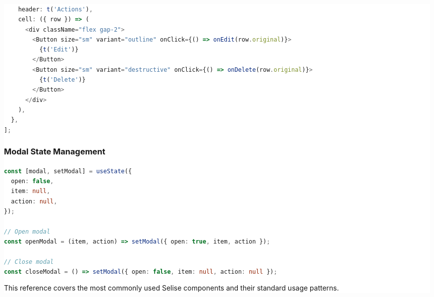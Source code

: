 ```typescript
    header: t('Actions'),
    cell: ({ row }) => (
      <div className="flex gap-2">
        <Button size="sm" variant="outline" onClick={() => onEdit(row.original)}>
          {t('Edit')}
        </Button>
        <Button size="sm" variant="destructive" onClick={() => onDelete(row.original)}>
          {t('Delete')}
        </Button>
      </div>
    ),
  },
];
```

### Modal State Management

```typescript
const [modal, setModal] = useState({
  open: false,
  item: null,
  action: null,
});

// Open modal
const openModal = (item, action) => setModal({ open: true, item, action });

// Close modal
const closeModal = () => setModal({ open: false, item: null, action: null });
```

This reference covers the most commonly used Selise components and their standard usage patterns.
